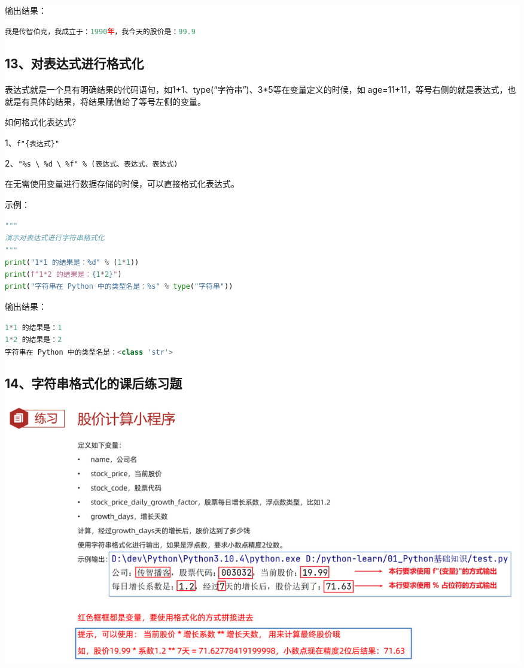 输出结果：

```python
我是传智伯克，我成立于：1990年，我今天的股价是：99.9
```



## 13、对表达式进行格式化

表达式就是一个具有明确结果的代码语句，如1+1、type(“字符串”)、3*5等在变量定义的时候，如 age=11+11，等号右侧的就是表达式，也就是有具体的结果，将结果赋值给了等号左侧的变量。

如何格式化表达式?

1、`f"{表达式}"`

2、`"%s \ %d \ %f" % (表达式、表达式、表达式)`

在无需使用变量进行数据存储的时候，可以直接格式化表达式。

示例：

```python
"""
演示对表达式进行字符串格式化
"""
print("1*1 的结果是：%d" % (1*1))
print(f"1*2 的结果是：{1*2}")
print("字符串在 Python 中的类型名是：%s" % type("字符串"))
```

输出结果：

```python
1*1 的结果是：1
1*2 的结果是：2
字符串在 Python 中的类型名是：<class 'str'>
```



## 14、字符串格式化的课后练习题

![image-20240610170918689](Python.assets/image-20240610170918689.png)

